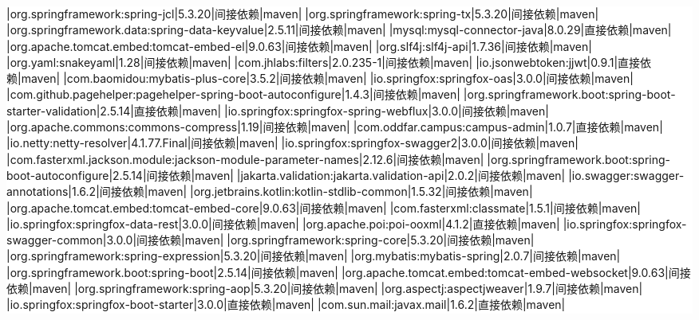 |org.springframework:spring-jcl|5.3.20|间接依赖|maven|
|org.springframework:spring-tx|5.3.20|间接依赖|maven|
|org.springframework.data:spring-data-keyvalue|2.5.11|间接依赖|maven|
|mysql:mysql-connector-java|8.0.29|直接依赖|maven|
|org.apache.tomcat.embed:tomcat-embed-el|9.0.63|间接依赖|maven|
|org.slf4j:slf4j-api|1.7.36|间接依赖|maven|
|org.yaml:snakeyaml|1.28|间接依赖|maven|
|com.jhlabs:filters|2.0.235-1|间接依赖|maven|
|io.jsonwebtoken:jjwt|0.9.1|直接依赖|maven|
|com.baomidou:mybatis-plus-core|3.5.2|间接依赖|maven|
|io.springfox:springfox-oas|3.0.0|间接依赖|maven|
|com.github.pagehelper:pagehelper-spring-boot-autoconfigure|1.4.3|间接依赖|maven|
|org.springframework.boot:spring-boot-starter-validation|2.5.14|直接依赖|maven|
|io.springfox:springfox-spring-webflux|3.0.0|间接依赖|maven|
|org.apache.commons:commons-compress|1.19|间接依赖|maven|
|com.oddfar.campus:campus-admin|1.0.7|直接依赖|maven|
|io.netty:netty-resolver|4.1.77.Final|间接依赖|maven|
|io.springfox:springfox-swagger2|3.0.0|间接依赖|maven|
|com.fasterxml.jackson.module:jackson-module-parameter-names|2.12.6|间接依赖|maven|
|org.springframework.boot:spring-boot-autoconfigure|2.5.14|间接依赖|maven|
|jakarta.validation:jakarta.validation-api|2.0.2|间接依赖|maven|
|io.swagger:swagger-annotations|1.6.2|间接依赖|maven|
|org.jetbrains.kotlin:kotlin-stdlib-common|1.5.32|间接依赖|maven|
|org.apache.tomcat.embed:tomcat-embed-core|9.0.63|间接依赖|maven|
|com.fasterxml:classmate|1.5.1|间接依赖|maven|
|io.springfox:springfox-data-rest|3.0.0|间接依赖|maven|
|org.apache.poi:poi-ooxml|4.1.2|直接依赖|maven|
|io.springfox:springfox-swagger-common|3.0.0|间接依赖|maven|
|org.springframework:spring-core|5.3.20|间接依赖|maven|
|org.springframework:spring-expression|5.3.20|间接依赖|maven|
|org.mybatis:mybatis-spring|2.0.7|间接依赖|maven|
|org.springframework.boot:spring-boot|2.5.14|间接依赖|maven|
|org.apache.tomcat.embed:tomcat-embed-websocket|9.0.63|间接依赖|maven|
|org.springframework:spring-aop|5.3.20|间接依赖|maven|
|org.aspectj:aspectjweaver|1.9.7|间接依赖|maven|
|io.springfox:springfox-boot-starter|3.0.0|直接依赖|maven|
|com.sun.mail:javax.mail|1.6.2|直接依赖|maven|